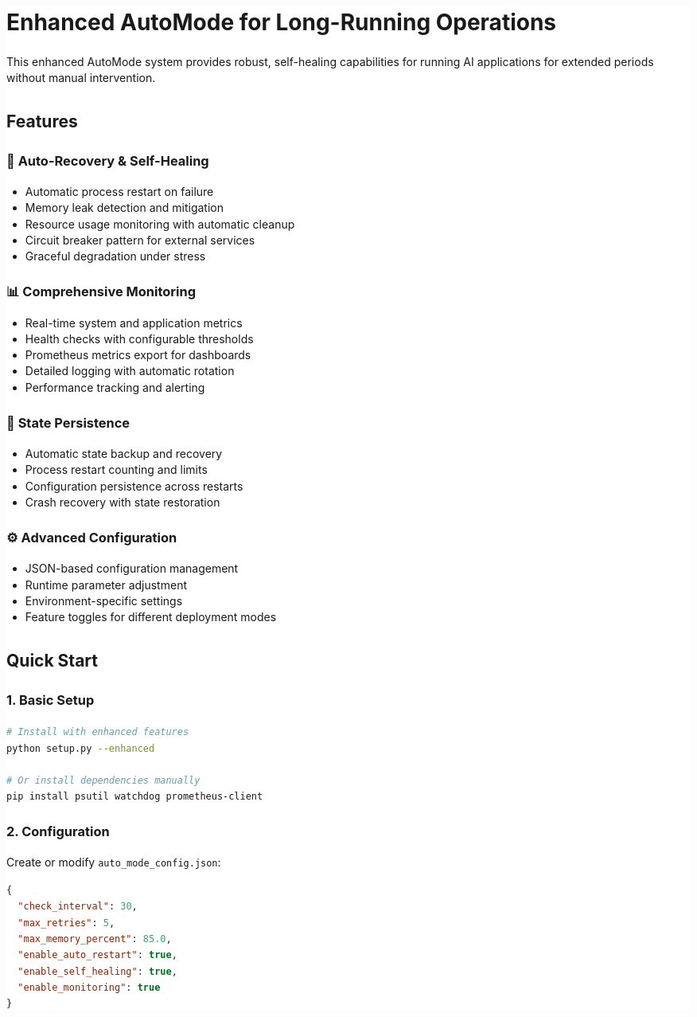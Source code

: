 # Enhanced AutoMode for Long-Running Operations

This enhanced AutoMode system provides robust, self-healing capabilities for running AI applications for extended periods without manual intervention.

## Features

### 🔄 **Auto-Recovery & Self-Healing**
- Automatic process restart on failure
- Memory leak detection and mitigation
- Resource usage monitoring with automatic cleanup
- Circuit breaker pattern for external services
- Graceful degradation under stress

### 📊 **Comprehensive Monitoring**
- Real-time system and application metrics
- Health checks with configurable thresholds
- Prometheus metrics export for dashboards
- Detailed logging with automatic rotation
- Performance tracking and alerting

### 💾 **State Persistence**
- Automatic state backup and recovery
- Process restart counting and limits
- Configuration persistence across restarts
- Crash recovery with state restoration

### ⚙️ **Advanced Configuration**
- JSON-based configuration management
- Runtime parameter adjustment
- Environment-specific settings
- Feature toggles for different deployment modes

## Quick Start

### 1. Basic Setup
```bash
# Install with enhanced features
python setup.py --enhanced

# Or install dependencies manually
pip install psutil watchdog prometheus-client
```

### 2. Configuration
Create or modify `auto_mode_config.json`:
```json
{
  "check_interval": 30,
  "max_retries": 5,
  "max_memory_percent": 85.0,
  "enable_auto_restart": true,
  "enable_self_healing": true,
  "enable_monitoring": true
}
```

